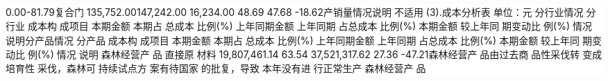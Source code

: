 0.00-81.79复合门
135,752.00147,242.00
16,234.00
48.69
47.68
-18.62产销量情况说明
不适用
(3).成本分析表
单位：元
分行业情况
分行业
成本构
成项目
本期金额
本期占
总成本
比例(%)
上年同期金额
上年同期
占总成本
比例(%)
本期金额
较上年同
期变动比
例(%)
情况
说明分产品情况
分产品
成本构
成项目
本期金额
本期占
总成本
比例(%)
上年同期金额
上年同期
占总成本
比例(%)
本期金额
较上年同
期变动比
例(%)
情况
说明
森林经营产
品
直接原
材料
19,807,461.14
63.54
37,521,317.62
27.36
-47.21森林经营产
品由过去商
品性采伐转
变成培育性
采伐，森林可
持续试点方
案有待国家
的批复，导致
本年没有进
行正常生产
森林经营产
品